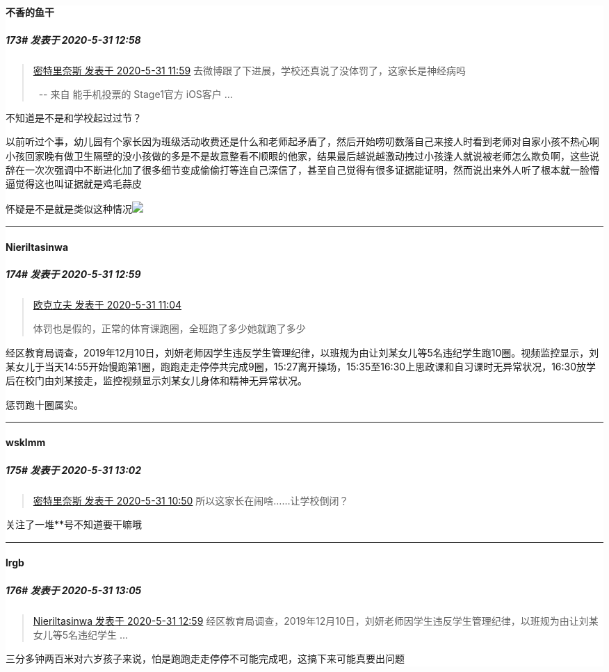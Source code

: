 ####  不香的鱼干  
##### 173#       发表于 2020-5-31 12:58


<blockquote><a href="httphttps://bbs.saraba1st.com/2b/forum.php?mod=redirect&amp;goto=findpost&amp;pid=47623881&amp;ptid=1938634" target="_blank">密特里奈斯 发表于 2020-5-31 11:59</a>
去微博跟了下进展，学校还真说了没体罚了，这家长是神经病吗

  -- 来自 能手机投票的 Stage1官方 iOS客户 ...</blockquote>
不知道是不是和学校起过过节？

以前听过个事，幼儿园有个家长因为班级活动收费还是什么和老师起矛盾了，然后开始唠叨数落自己来接人时看到老师对自家小孩不热心啊小孩回家晚有做卫生隔壁的没小孩做的多是不是故意整看不顺眼的他家，结果最后越说越激动拽过小孩逢人就说被老师怎么欺负啊，这些说辞在一次次强调中不断进化加了很多细节变成偷偷打等连自己深信了，甚至自己觉得有很多证据能证明，然而说出来外人听了根本就一脸懵逼觉得这也叫证据就是鸡毛蒜皮

怀疑是不是就是类似这种情况<img src="https://static.saraba1st.com/image/smiley/face2017/001.png" referrerpolicy="no-referrer">


-----

####  Nieriltasinwa  
##### 174#       发表于 2020-5-31 12:59


<blockquote><a href="httphttps://bbs.saraba1st.com/2b/forum.php?mod=redirect&amp;goto=findpost&amp;pid=47623289&amp;ptid=1938634" target="_blank">欧克立夫 发表于 2020-5-31 11:04</a>

体罚也是假的，正常的体育课跑圈，全班跑了多少她就跑了多少</blockquote>
经区教育局调查，2019年12月10日，刘妍老师因学生违反学生管理纪律，以班规为由让刘某女儿等5名违纪学生跑10圈。视频监控显示，刘某女儿于当天14:55开始慢跑第1圈，跑跑走走停停共完成9圈，15:27离开操场，15:35至16:30上思政课和自习课时无异常状况，16:30放学后在校门由刘某接走，监控视频显示刘某女儿身体和精神无异常状况。


惩罚跑十圈属实。


-----

####  wsklmm  
##### 175#       发表于 2020-5-31 13:02


<blockquote><a href="httphttps://bbs.saraba1st.com/2b/forum.php?mod=redirect&amp;goto=findpost&amp;pid=47623126&amp;ptid=1938634" target="_blank">密特里奈斯 发表于 2020-5-31 10:50</a>
所以这家长在闹啥……让学校倒闭？</blockquote>
关注了一堆**号不知道要干嘛哦


-----

####  lrgb  
##### 176#       发表于 2020-5-31 13:05


<blockquote><a href="httphttps://bbs.saraba1st.com/2b/forum.php?mod=redirect&amp;goto=findpost&amp;pid=47624565&amp;ptid=1938634" target="_blank">Nieriltasinwa 发表于 2020-5-31 12:59</a>
经区教育局调查，2019年12月10日，刘妍老师因学生违反学生管理纪律，以班规为由让刘某女儿等5名违纪学生 ...</blockquote>
三分多钟两百米对六岁孩子来说，怕是跑跑走走停停不可能完成吧，这搞下来可能真要出问题

